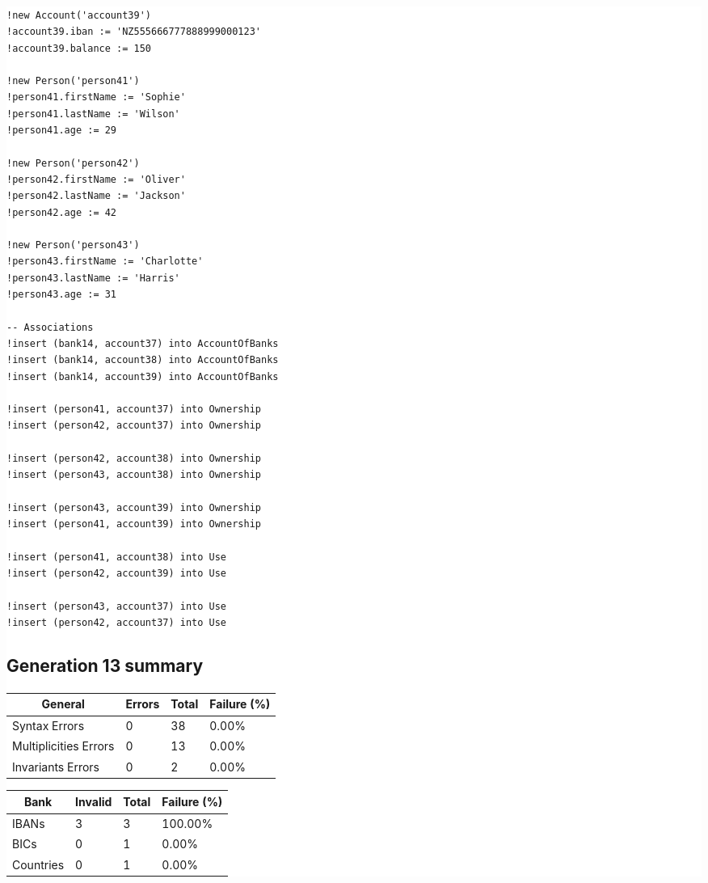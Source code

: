 ```
!new Account('account39')
!account39.iban := 'NZ555666777888999000123'
!account39.balance := 150

!new Person('person41')
!person41.firstName := 'Sophie'
!person41.lastName := 'Wilson'
!person41.age := 29

!new Person('person42')
!person42.firstName := 'Oliver'
!person42.lastName := 'Jackson'
!person42.age := 42

!new Person('person43')
!person43.firstName := 'Charlotte'
!person43.lastName := 'Harris'
!person43.age := 31

-- Associations
!insert (bank14, account37) into AccountOfBanks
!insert (bank14, account38) into AccountOfBanks
!insert (bank14, account39) into AccountOfBanks

!insert (person41, account37) into Ownership
!insert (person42, account37) into Ownership

!insert (person42, account38) into Ownership
!insert (person43, account38) into Ownership

!insert (person43, account39) into Ownership
!insert (person41, account39) into Ownership

!insert (person41, account38) into Use
!insert (person42, account39) into Use

!insert (person43, account37) into Use
!insert (person42, account37) into Use
```
## Generation 13 summary
| General | Errors | Total | Failure (%) | 
|---|---|---|---| 
| Syntax Errors | 0 | 38 | 0.00% |
| Multiplicities Errors | 0 | 13 | 0.00% |
| Invariants Errors | 0 | 2 | 0.00% |

| Bank | Invalid | Total | Failure (%) | 
|---|---|---|---| 
| IBANs | 3 | 3 | 100.00% |
| BICs | 0 | 1 | 0.00% |
| Countries | 0 | 1 | 0.00% |
